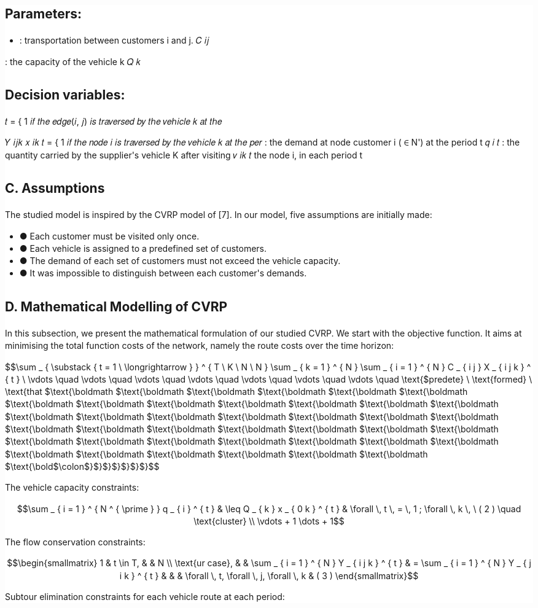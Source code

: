 ## Parameters:

- : transportation between customers i and j. 𝐶 𝑖𝑗

: the capacity of the vehicle k 𝑄 𝑘

## Decision variables:

𝑡 = { 1 𝑖𝑓 𝑡ℎ𝑒 𝑒𝑑𝑔𝑒(𝑖,  𝑗) 𝑖𝑠 𝑡𝑟𝑎𝑣𝑒𝑟𝑠𝑒𝑑 𝑏𝑦 𝑡ℎ𝑒 𝑣𝑒ℎ𝑖𝑐𝑙𝑒 𝑘 𝑎𝑡 𝑡ℎ𝑒

𝑌 𝑖𝑗𝑘 𝑥 𝑖𝑘 𝑡 = { 1 𝑖𝑓 𝑡ℎ𝑒 𝑛𝑜𝑑𝑒 𝑖 𝑖𝑠 𝑡𝑟𝑎𝑣𝑒𝑟𝑠𝑒𝑑 𝑏𝑦 𝑡ℎ𝑒 𝑣𝑒ℎ𝑖𝑐𝑙𝑒 𝑘 𝑎𝑡 𝑡ℎ𝑒 𝑝𝑒𝑟 : the demand at node customer i ( ∈ N') at the period t 𝑞 𝑖 𝑡 : the quantity carried by the supplier's vehicle K after visiting 𝑣 𝑖𝑘 𝑡 the node i, in each period t

## C. Assumptions

The studied model is inspired by the CVRP model of [7]. In our model, five assumptions are initially made:

- ● Each customer must be visited only once.
- ● Each vehicle is assigned to a predefined set of customers.
- ● The demand of each set of customers must not exceed the vehicle capacity.
- ● It was impossible to distinguish between each customer's demands.

## D. Mathematical Modelling of CVRP

In this subsection, we present the mathematical formulation of our studied CVRP. We start with the objective function. It aims at minimising the total function costs of the network, namely the route costs over the time horizon:

$$\sum _ { \substack { t = 1 \\ \longrightarrow } } ^ { T \ K \ N \ N } \sum _ { k = 1 } ^ { N } \sum _ { i = 1 } ^ { N } C _ { i j } X _ { i j k } ^ { t } \\ \vdots \quad \vdots \quad \vdots \quad \vdots \quad \vdots \quad \vdots \quad \vdots \quad \text{$predete} \\ \text{formed} \\ \text{that $\text{\boldmath $\text{\boldmath $\text{\boldmath $\text{\boldmath $\text{\boldmath $\text{\boldmath $\text{\boldmath $\text{\boldmath $\text{\boldmath $\text{\boldmath $\text{\boldmath $\text{\boldmath $\text{\boldmath $\text{\boldmath $\text{\boldmath $\text{\boldmath $\text{\boldmath $\text{\boldmath $\text{\boldmath $\text{\boldmath $\text{\boldmath $\text{\boldmath $\text{\boldmath $\text{\boldmath $\text{\boldmath $\text{\boldmath $\text{\boldmath $\text{\boldmath $\text{\boldmath $\text{\boldmath $\text{\boldmath $\text{\boldmath $\text{\boldmath $\text{\boldmath $\text{\boldmath $\text{\boldmath $\text{\boldmath $\text{\boldmath $\text{\boldmath $\text{\boldmath $\text{\bold$\colon$}$}$}$}$}$}$}$$

The vehicle capacity constraints:

$$\sum _ { i = 1 } ^ { N ^ { \prime } } q _ { i } ^ { t } & \leq Q _ { k } x _ { 0 k } ^ { t } & \forall \, t \, = \, 1 ; \forall \, k \, \ ( 2 ) \quad \text{cluster} \\ \vdots + 1 \dots + 1$$

The flow conservation constraints:

$$\begin{smallmatrix} 1 & t \in T, & & N \\ \text{ur case}, & & \sum _ { i = 1 } ^ { N } Y _ { i j k } ^ { t } & = \sum _ { i = 1 } ^ { N } Y _ { j i k } ^ { t } & & & \forall \, t, \forall \, j, \forall \, k & ( 3 ) \end{smallmatrix}$$

Subtour elimination constraints for each vehicle route at each period:
